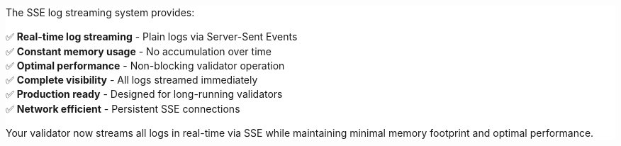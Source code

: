 The SSE log streaming system provides:

✅ **Real-time log streaming** - Plain logs via Server-Sent Events  
✅ **Constant memory usage** - No accumulation over time  
✅ **Optimal performance** - Non-blocking validator operation  
✅ **Complete visibility** - All logs streamed immediately  
✅ **Production ready** - Designed for long-running validators  
✅ **Network efficient** - Persistent SSE connections  

Your validator now streams all logs in real-time via SSE while maintaining minimal memory footprint and optimal performance. 